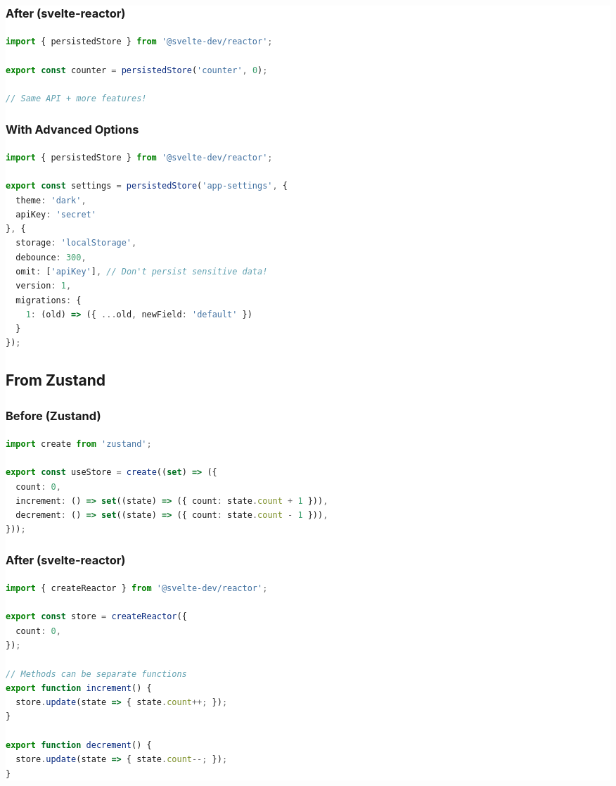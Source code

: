 ### After (svelte-reactor)

```typescript
import { persistedStore } from '@svelte-dev/reactor';

export const counter = persistedStore('counter', 0);

// Same API + more features!
```

### With Advanced Options

```typescript
import { persistedStore } from '@svelte-dev/reactor';

export const settings = persistedStore('app-settings', {
  theme: 'dark',
  apiKey: 'secret'
}, {
  storage: 'localStorage',
  debounce: 300,
  omit: ['apiKey'], // Don't persist sensitive data!
  version: 1,
  migrations: {
    1: (old) => ({ ...old, newField: 'default' })
  }
});
```

## From Zustand

### Before (Zustand)

```typescript
import create from 'zustand';

export const useStore = create((set) => ({
  count: 0,
  increment: () => set((state) => ({ count: state.count + 1 })),
  decrement: () => set((state) => ({ count: state.count - 1 })),
}));
```

### After (svelte-reactor)

```typescript
import { createReactor } from '@svelte-dev/reactor';

export const store = createReactor({
  count: 0,
});

// Methods can be separate functions
export function increment() {
  store.update(state => { state.count++; });
}

export function decrement() {
  store.update(state => { state.count--; });
}
```
